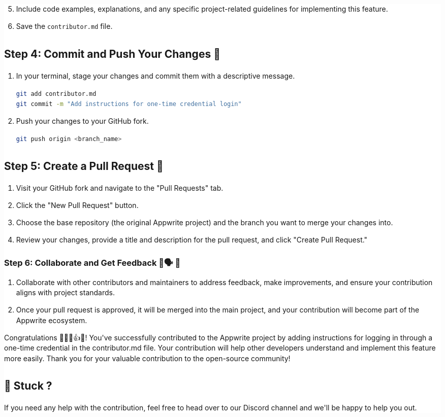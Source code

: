 5. Include code examples, explanations, and any specific project-related guidelines for implementing this feature.

6. Save the `contributor.md` file.

## Step 4: Commit and Push Your Changes 🚀

1. In your terminal, stage your changes and commit them with a descriptive message.

   ```bash
   git add contributor.md
   git commit -m "Add instructions for one-time credential login"
    ```

2. Push your changes to your GitHub fork.

   ```bash
   git push origin <branch_name>
   ```

## Step 5: Create a Pull Request 🎣

1. Visit your GitHub fork and navigate to the "Pull Requests" tab.

2. Click the "New Pull Request" button.

3. Choose the base repository (the original Appwrite project) and the branch you want to merge your changes into.

4. Review your changes, provide a title and description for the pull request, and click "Create Pull Request."

### Step 6: Collaborate and Get Feedback 📝🗣️ 🤝

1. Collaborate with other contributors and maintainers to address feedback, make improvements, and ensure your contribution aligns with project standards.

2. Once your pull request is approved, it will be merged into the main project, and your contribution will become part of the Appwrite ecosystem.

Congratulations 🎉👏🥳👍😄! You've successfully contributed to the Appwrite project by adding instructions for logging in through a one-time credential in the contributor.md file. Your contribution will help other developers understand and implement this feature more easily. Thank you for your valuable contribution to the open-source community!

## 🤕 Stuck ?
If you need any help with the contribution, feel free to head over to our Discord channel and we'll be happy to help you out.
